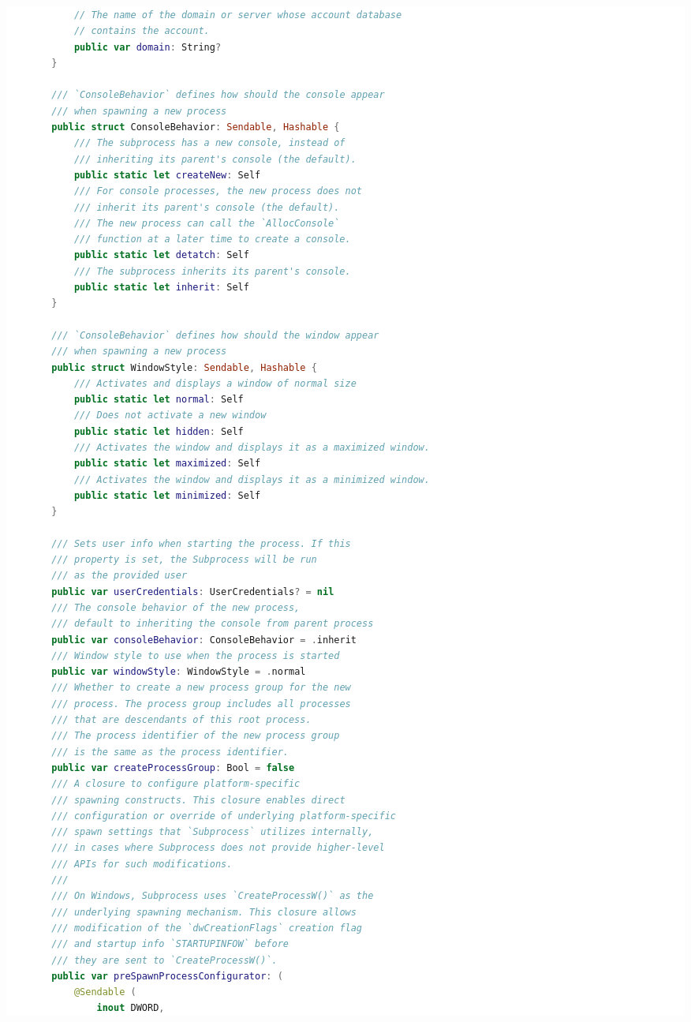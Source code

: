 ```swift
            // The name of the domain or server whose account database
            // contains the account.
            public var domain: String?
        }

        /// `ConsoleBehavior` defines how should the console appear
        /// when spawning a new process
        public struct ConsoleBehavior: Sendable, Hashable {
            /// The subprocess has a new console, instead of
            /// inheriting its parent's console (the default).
            public static let createNew: Self
            /// For console processes, the new process does not
            /// inherit its parent's console (the default).
            /// The new process can call the `AllocConsole`
            /// function at a later time to create a console.
            public static let detatch: Self
            /// The subprocess inherits its parent's console.
            public static let inherit: Self
        }

        /// `ConsoleBehavior` defines how should the window appear
        /// when spawning a new process
        public struct WindowStyle: Sendable, Hashable {
            /// Activates and displays a window of normal size
            public static let normal: Self
            /// Does not activate a new window
            public static let hidden: Self
            /// Activates the window and displays it as a maximized window.
            public static let maximized: Self
            /// Activates the window and displays it as a minimized window.
            public static let minimized: Self
        }

        /// Sets user info when starting the process. If this
        /// property is set, the Subprocess will be run
        /// as the provided user
        public var userCredentials: UserCredentials? = nil
        /// The console behavior of the new process,
        /// default to inheriting the console from parent process
        public var consoleBehavior: ConsoleBehavior = .inherit
        /// Window style to use when the process is started
        public var windowStyle: WindowStyle = .normal
        /// Whether to create a new process group for the new
        /// process. The process group includes all processes
        /// that are descendants of this root process.
        /// The process identifier of the new process group
        /// is the same as the process identifier.
        public var createProcessGroup: Bool = false
        /// A closure to configure platform-specific
        /// spawning constructs. This closure enables direct
        /// configuration or override of underlying platform-specific
        /// spawn settings that `Subprocess` utilizes internally,
        /// in cases where Subprocess does not provide higher-level
        /// APIs for such modifications.
        ///
        /// On Windows, Subprocess uses `CreateProcessW()` as the
        /// underlying spawning mechanism. This closure allows
        /// modification of the `dwCreationFlags` creation flag
        /// and startup info `STARTUPINFOW` before
        /// they are sent to `CreateProcessW()`.
        public var preSpawnProcessConfigurator: (
            @Sendable (
                inout DWORD,
```